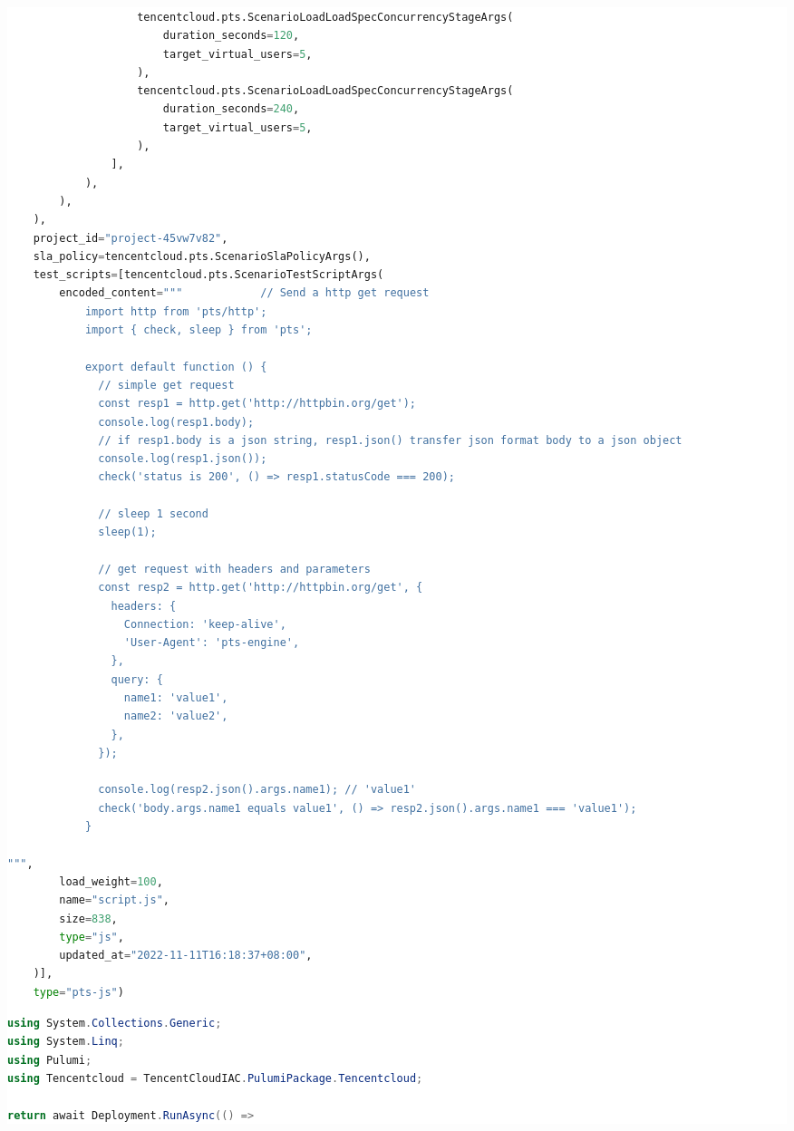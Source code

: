 ```python
                    tencentcloud.pts.ScenarioLoadLoadSpecConcurrencyStageArgs(
                        duration_seconds=120,
                        target_virtual_users=5,
                    ),
                    tencentcloud.pts.ScenarioLoadLoadSpecConcurrencyStageArgs(
                        duration_seconds=240,
                        target_virtual_users=5,
                    ),
                ],
            ),
        ),
    ),
    project_id="project-45vw7v82",
    sla_policy=tencentcloud.pts.ScenarioSlaPolicyArgs(),
    test_scripts=[tencentcloud.pts.ScenarioTestScriptArgs(
        encoded_content="""            // Send a http get request
            import http from 'pts/http';
            import { check, sleep } from 'pts';

            export default function () {
              // simple get request
              const resp1 = http.get('http://httpbin.org/get');
              console.log(resp1.body);
              // if resp1.body is a json string, resp1.json() transfer json format body to a json object
              console.log(resp1.json());
              check('status is 200', () => resp1.statusCode === 200);

              // sleep 1 second
              sleep(1);

              // get request with headers and parameters
              const resp2 = http.get('http://httpbin.org/get', {
                headers: {
                  Connection: 'keep-alive',
                  'User-Agent': 'pts-engine',
                },
                query: {
                  name1: 'value1',
                  name2: 'value2',
                },
              });

              console.log(resp2.json().args.name1); // 'value1'
              check('body.args.name1 equals value1', () => resp2.json().args.name1 === 'value1');
            }

""",
        load_weight=100,
        name="script.js",
        size=838,
        type="js",
        updated_at="2022-11-11T16:18:37+08:00",
    )],
    type="pts-js")
```
```csharp
using System.Collections.Generic;
using System.Linq;
using Pulumi;
using Tencentcloud = TencentCloudIAC.PulumiPackage.Tencentcloud;

return await Deployment.RunAsync(() => 
```